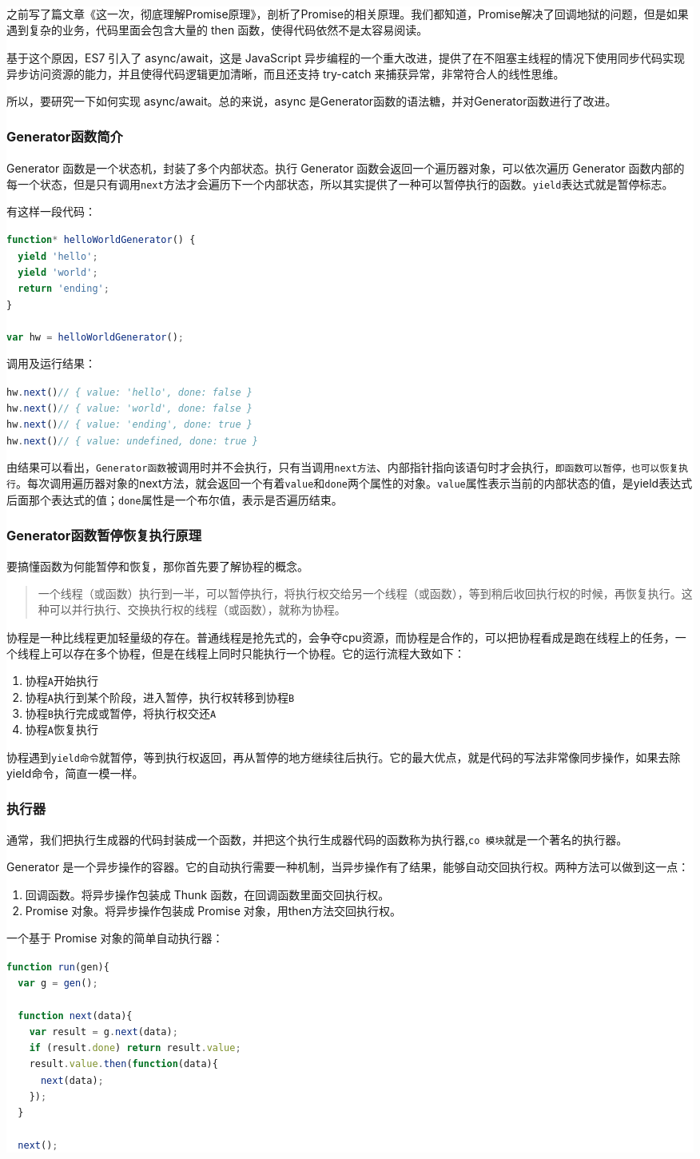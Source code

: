 之前写了篇文章《这一次，彻底理解Promise原理》，剖析了Promise的相关原理。我们都知道，Promise解决了回调地狱的问题，但是如果遇到复杂的业务，代码里面会包含大量的 then 函数，使得代码依然不是太容易阅读。

基于这个原因，ES7 引入了 async/await，这是 JavaScript 异步编程的一个重大改进，提供了在不阻塞主线程的情况下使用同步代码实现异步访问资源的能力，并且使得代码逻辑更加清晰，而且还支持 try-catch 来捕获异常，非常符合人的线性思维。

所以，要研究一下如何实现 async/await。总的来说，async 是Generator函数的语法糖，并对Generator函数进行了改进。

### Generator函数简介
Generator 函数是一个状态机，封装了多个内部状态。执行 Generator 函数会返回一个遍历器对象，可以依次遍历 Generator 函数内部的每一个状态，但是只有调用`next`方法才会遍历下一个内部状态，所以其实提供了一种可以暂停执行的函数。`yield`表达式就是暂停标志。

有这样一段代码：
```js
function* helloWorldGenerator() {
  yield 'hello';
  yield 'world';
  return 'ending';
}

var hw = helloWorldGenerator();
```
调用及运行结果：
```js
hw.next()// { value: 'hello', done: false }
hw.next()// { value: 'world', done: false }
hw.next()// { value: 'ending', done: true }
hw.next()// { value: undefined, done: true }
```
由结果可以看出，`Generator函数`被调用时并不会执行，只有当调用`next方法`、内部指针指向该语句时才会执行，`即函数可以暂停，也可以恢复执行`。每次调用遍历器对象的next方法，就会返回一个有着`value`和`done`两个属性的对象。`value`属性表示当前的内部状态的值，是yield表达式后面那个表达式的值；`done`属性是一个布尔值，表示是否遍历结束。
### Generator函数暂停恢复执行原理
要搞懂函数为何能暂停和恢复，那你首先要了解协程的概念。

>一个线程（或函数）执行到一半，可以暂停执行，将执行权交给另一个线程（或函数），等到稍后收回执行权的时候，再恢复执行。这种可以并行执行、交换执行权的线程（或函数），就称为协程。

协程是一种比线程更加轻量级的存在。普通线程是抢先式的，会争夺cpu资源，而协程是合作的，可以把协程看成是跑在线程上的任务，一个线程上可以存在多个协程，但是在线程上同时只能执行一个协程。它的运行流程大致如下：

1. 协程`A`开始执行
2. 协程`A`执行到某个阶段，进入暂停，执行权转移到协程`B`
3. 协程`B`执行完成或暂停，将执行权交还`A`
4. 协程`A`恢复执行

协程遇到`yield命令`就暂停，等到执行权返回，再从暂停的地方继续往后执行。它的最大优点，就是代码的写法非常像同步操作，如果去除yield命令，简直一模一样。

### 执行器
通常，我们把执行生成器的代码封装成一个函数，并把这个执行生成器代码的函数称为执行器,`co 模块`就是一个著名的执行器。

Generator 是一个异步操作的容器。它的自动执行需要一种机制，当异步操作有了结果，能够自动交回执行权。两种方法可以做到这一点：
1. 回调函数。将异步操作包装成 Thunk 函数，在回调函数里面交回执行权。
2. Promise 对象。将异步操作包装成 Promise 对象，用then方法交回执行权。

一个基于 Promise 对象的简单自动执行器：
```js
function run(gen){
  var g = gen();

  function next(data){
    var result = g.next(data);
    if (result.done) return result.value;
    result.value.then(function(data){
      next(data);
    });
  }

  next();
```